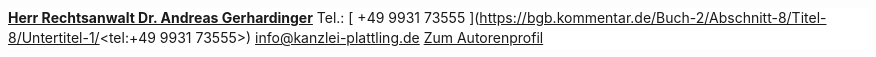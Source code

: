 **[Herr Rechtsanwalt Dr. Andreas Gerhardinger](https://bgb.kommentar.de/Buch-2/Abschnitt-8/Titel-8/Untertitel-1/<#autorKanzlei27132>)** Tel.: [ +49 9931 73555 ](https://bgb.kommentar.de/Buch-2/Abschnitt-8/Titel-8/Untertitel-1/<tel:+49 9931 73555>) info@kanzlei-plattling.de [Zum Autorenprofil](https://bgb.kommentar.de/Buch-2/Abschnitt-8/Titel-8/Untertitel-1/<#autorKanzlei27132>)

